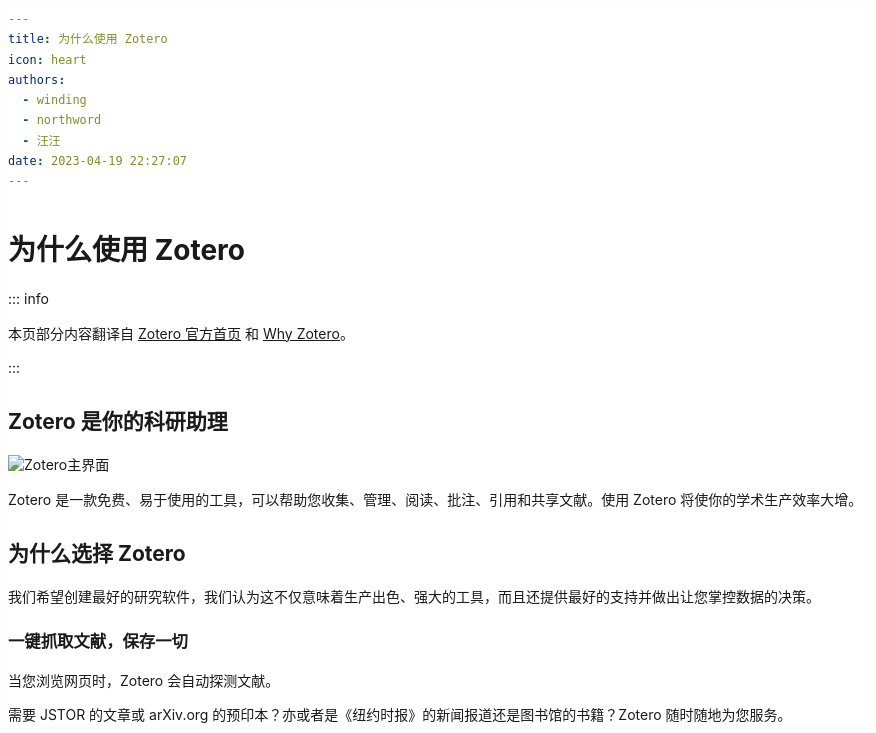 ```yaml
---
title: 为什么使用 Zotero
icon: heart
authors:
  - winding
  - northword
  - 汪汪
date: 2023-04-19 22:27:07
---
```


# 为什么使用 Zotero

::: info

本页部分内容翻译自 [Zotero 官方首页](https://www.zotero.org/) 和 [Why Zotero](https://www.zotero.org/why)。

:::

## Zotero 是你的科研助理

![Zotero主界面](https://www.zotero.org/static/images/home/screenshot-7.0@2x.png)

Zotero 是一款免费、易于使用的工具，可以帮助您收集、管理、阅读、批注、引用和共享文献。使用 Zotero 将使你的学术生产效率大增。

## 为什么选择 Zotero

我们希望创建最好的研究软件，我们认为这不仅意味着生产出色、强大的工具，而且还提供最好的支持并做出让您掌控数据的决策。

### 一键抓取文献，保存一切

当您浏览网页时，Zotero 会自动探测文献。

需要 JSTOR 的文章或 arXiv.org 的预印本？亦或者是《纽约时报》的新闻报道还是图书馆的书籍？Zotero 随时随地为您服务。
